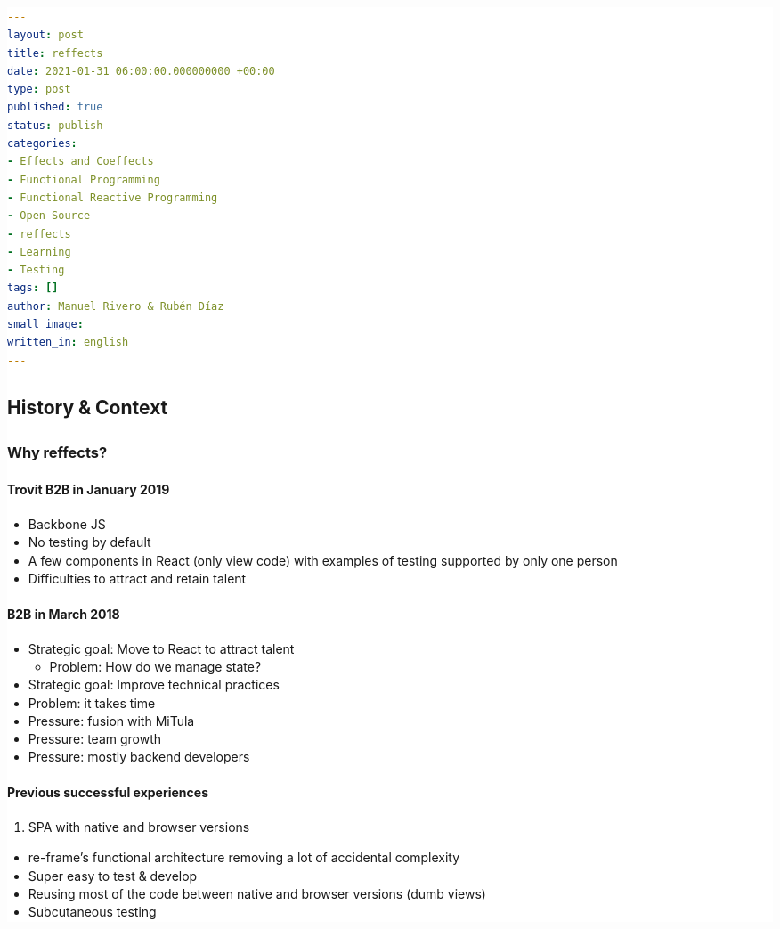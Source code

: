 ```yaml
---
layout: post
title: reffects
date: 2021-01-31 06:00:00.000000000 +00:00
type: post
published: true
status: publish
categories:
- Effects and Coeffects
- Functional Programming
- Functional Reactive Programming
- Open Source
- reffects
- Learning
- Testing
tags: []
author: Manuel Rivero & Rubén Díaz
small_image: 
written_in: english
---
```


## History & Context

### Why reffects?

#### Trovit B2B in January 2019

* Backbone JS
* No testing by default
* A few components in React (only view code) with examples of testing supported by only one person
* Difficulties to attract and retain talent

#### B2B in March 2018

* Strategic goal: Move to React to attract talent
  * Problem: How do we manage state?
* Strategic goal: Improve technical practices
* Problem: it takes time
* Pressure: fusion with MiTula
* Pressure: team growth
* Pressure: mostly backend developers

#### Previous successful experiences

1. SPA with native and browser versions 
  * re-frame’s functional architecture removing a lot of accidental complexity
  * Super easy to test & develop
  * Reusing most of the code between native and browser versions (dumb views)
  * Subcutaneous testing
